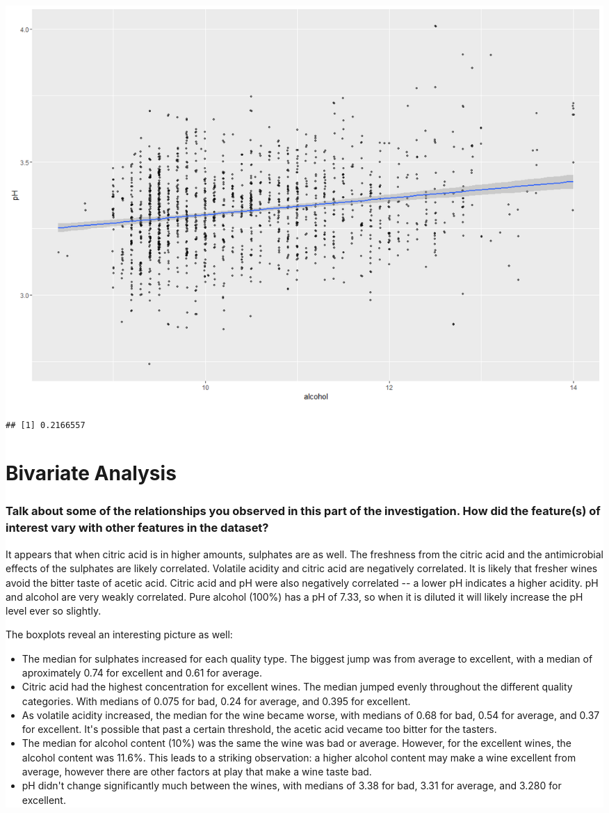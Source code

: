 ![](Figs/Bivariate_Plots_9-1.png)

```
## [1] 0.2166557
```

# Bivariate Analysis

### Talk about some of the relationships you observed in this part of the investigation. How did the feature(s) of interest vary with other features in the dataset?

It appears that when citric acid is in higher amounts, sulphates are as well. The freshness from the citric acid and the antimicrobial effects of the sulphates are likely correlated. Volatile acidity and citric acid are negatively correlated. It is likely that fresher wines avoid the bitter taste of acetic acid. Citric acid and pH were also negatively correlated -- a lower pH indicates a higher acidity. pH and alcohol are very weakly correlated. Pure alcohol (100%) has a pH of 7.33, so when it is diluted it will likely increase the pH level ever so slightly.

The boxplots reveal an interesting picture as well:

* The median for sulphates increased for each quality type. The biggest jump was from average to excellent, with a median of aproximately 0.74 for excellent and 0.61 for average.
* Citric acid had the highest concentration for excellent wines. The median jumped evenly throughout the different quality categories. With medians of 0.075 for bad, 0.24 for average, and 0.395 for excellent.
* As volatile acidity increased, the median for the wine became worse, with medians of 0.68 for bad, 0.54 for average, and 0.37 for excellent. It's possible that past a certain threshold, the acetic acid vecame too bitter for the tasters.
* The median for alcohol content (10%) was the same the wine was bad or average. However, for the excellent wines, the alcohol content was 11.6%. This leads to a striking observation: a higher alcohol content may make a wine excellent from average, however there are other factors at play that make a wine taste bad.
* pH didn't change significantly much between the wines, with medians of 3.38 for bad, 3.31 for average, and 3.280 for excellent.
